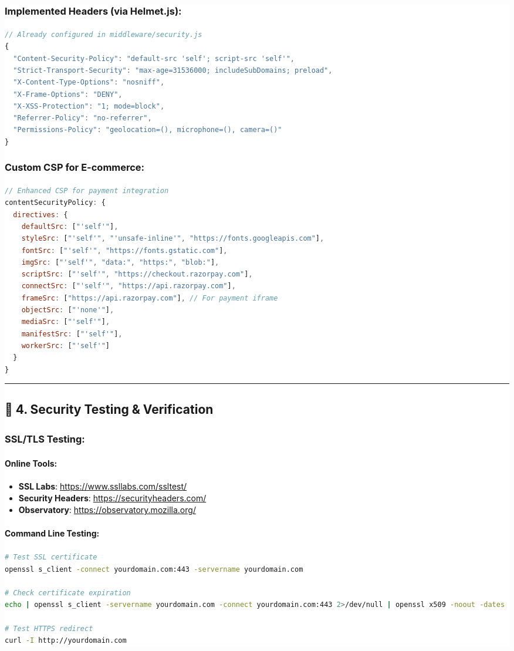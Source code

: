 ### **Implemented Headers (via Helmet.js):**

```javascript
// Already configured in middleware/security.js
{
  "Content-Security-Policy": "default-src 'self'; script-src 'self'",
  "Strict-Transport-Security": "max-age=31536000; includeSubDomains; preload",
  "X-Content-Type-Options": "nosniff",
  "X-Frame-Options": "DENY",
  "X-XSS-Protection": "1; mode=block",
  "Referrer-Policy": "no-referrer",
  "Permissions-Policy": "geolocation=(), microphone=(), camera=()"
}
```

### **Custom CSP for E-commerce:**
```javascript
// Enhanced CSP for payment integration
contentSecurityPolicy: {
  directives: {
    defaultSrc: ["'self'"],
    styleSrc: ["'self'", "'unsafe-inline'", "https://fonts.googleapis.com"],
    fontSrc: ["'self'", "https://fonts.gstatic.com"],
    imgSrc: ["'self'", "data:", "https:", "blob:"],
    scriptSrc: ["'self'", "https://checkout.razorpay.com"],
    connectSrc: ["'self'", "https://api.razorpay.com"],
    frameSrc: ["https://api.razorpay.com"], // For payment iframe
    objectSrc: ["'none'"],
    mediaSrc: ["'self'"],
    manifestSrc: ["'self'"],
    workerSrc: ["'self'"]
  }
}
```

---

## 🧪 **4. Security Testing & Verification**

### **SSL/TLS Testing:**

#### **Online Tools:**
- **SSL Labs**: https://www.ssllabs.com/ssltest/
- **Security Headers**: https://securityheaders.com/
- **Observatory**: https://observatory.mozilla.org/

#### **Command Line Testing:**
```bash
# Test SSL certificate
openssl s_client -connect yourdomain.com:443 -servername yourdomain.com

# Check certificate expiration
echo | openssl s_client -servername yourdomain.com -connect yourdomain.com:443 2>/dev/null | openssl x509 -noout -dates

# Test HTTPS redirect
curl -I http://yourdomain.com
```
